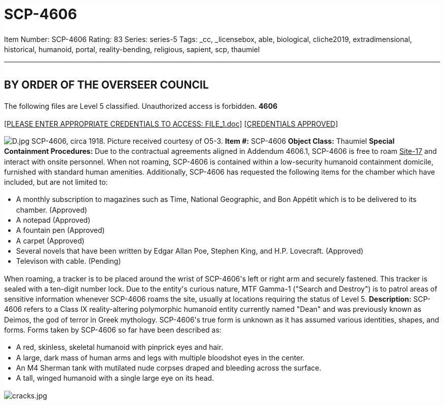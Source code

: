 # SCP-4606
Item Number: SCP-4606
Rating: 83
Series: series-5
Tags: _cc, _licensebox, able, biological, cliche2019, extradimensional, historical, humanoid, portal, reality-bending, religious, sapient, scp, thaumiel

---

  

## BY ORDER OF THE OVERSEER COUNCIL
The following files are Level 5 classified. Unauthorized access is forbidden.
**4606**
  

[[PLEASE ENTER APPROPRIATE CREDENTIALS TO ACCESS: FILE_1.doc]](javascript:;)
[[CREDENTIALS APPROVED]](javascript:;)
  

![D.jpg](https://scp-wiki.wdfiles.com/local--files/scp-4606/D.jpg)
SCP-4606, circa 1918. Picture received courtesy of O5-3.
**Item #:** SCP-4606
**Object Class:** Thaumiel
**Special Containment Procedures:** Due to the contractual agreements aligned in Addendum 4606.1, SCP-4606 is free to roam [Site-17](https://scp-wiki.wikidot.com/site-17-hub) and interact with onsite personnel. When not roaming, SCP-4606 is contained within a low-security humanoid containment domicile, furnished with standard human amenities. Additionally, SCP-4606 has requested the following items for the chamber which have included, but are not limited to:
  * A monthly subscription to magazines such as Time, National Geographic, and Bon Appétit which is to be delivered to its chamber. (Approved)
  * A notepad (Approved)
  * A fountain pen (Approved)
  * A carpet (Approved)
  * Several novels that have been written by Edgar Allan Poe, Stephen King, and H.P. Lovecraft. (Approved)
  * Televison with cable. (Pending)

When roaming, a tracker is to be placed around the wrist of SCP-4606's left or right arm and securely fastened. This tracker is sealed with a ten-digit number lock. Due to the entity's curious nature, MTF Gamma-1 ("Search and Destroy") is to patrol areas of sensitive information whenever SCP-4606 roams the site, usually at locations requiring the status of Level 5.
**Description:** SCP-4606 refers to a Class IX reality-altering polymorphic humanoid entity currently named "Dean" and was previously known as Deimos, the god of terror in Greek mythology. SCP-4606's true form is unknown as it has assumed various identities, shapes, and forms. Forms taken by SCP-4606 so far have been described as:
  * A red, skinless, skeletal humanoid with pinprick eyes and hair.
  * A large, dark mass of human arms and legs with multiple bloodshot eyes in the center.
  * An M4 Sherman tank with mutilated nude corpses draped and bleeding across the surface.
  * A tall, winged humanoid with a single large eye on its head.

![cracks.jpg](https://scp-wiki.wdfiles.com/local--files/scp-4606/cracks.jpg)  
